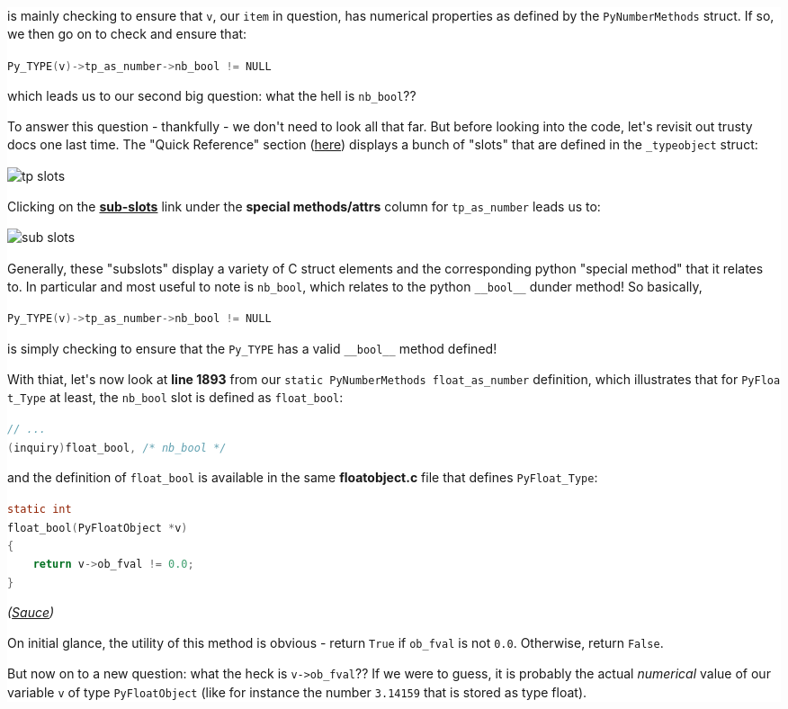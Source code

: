 is mainly checking to ensure that `v`, our `item` in question, has numerical properties as defined by the `PyNumberMethods` struct. If so, we then go on to check and ensure that:

```c
Py_TYPE(v)->tp_as_number->nb_bool != NULL
```

which leads us to our second big question: what the hell is `nb_bool`??

To answer this question - thankfully - we don't need to look all that far. But before looking into the code, let's revisit out trusty docs one last time. The "Quick Reference" section ([here](https://docs.python.org/3/c-api/typeobj.html#quick-reference)) displays a bunch of "slots" that are defined in the `_typeobject` struct:

![tp slots](/dev/img/tp_slots.png)

Clicking on the [**sub-slots**](https://docs.python.org/3/c-api/typeobj.html#sub-slots) link under the **special methods/attrs** column for `tp_as_number` leads us to:

![sub slots](/dev/img/sub_slots.png)

Generally, these "subslots" display a variety of C struct elements and the corresponding python "special method" that it relates to. In particular and most useful to note is `nb_bool`, which relates to the python `__bool__` dunder method! So basically, 

```c
Py_TYPE(v)->tp_as_number->nb_bool != NULL
```

is simply checking to ensure that the `Py_TYPE` has a valid `__bool__` method defined!

With thiat, let's now look at **line 1893** from our `static PyNumberMethods float_as_number` definition, which illustrates that for `PyFloat_Type` at least, the `nb_bool` slot is defined as `float_bool`:

```c
// ...
(inquiry)float_bool, /* nb_bool */
```

and the definition of `float_bool` is available in the same **floatobject.c** file that defines `PyFloat_Type`:

```c
static int
float_bool(PyFloatObject *v)
{
    return v->ob_fval != 0.0;
}
```
_([Sauce](https://github.com/python/cpython/blob/145bf269df3530176f6ebeab1324890ef7070bf8/Objects/floatobject.c#L841))_

On initial glance, the utility of this method is obvious - return `True` if `ob_fval` is not `0.0`. Otherwise, return `False`.

But now on to a new question: what the heck is `v->ob_fval`?? If we were to guess, it is probably the actual _numerical_ value of our variable `v` of type `PyFloatObject` (like for instance the number `3.14159` that is stored as type float).

